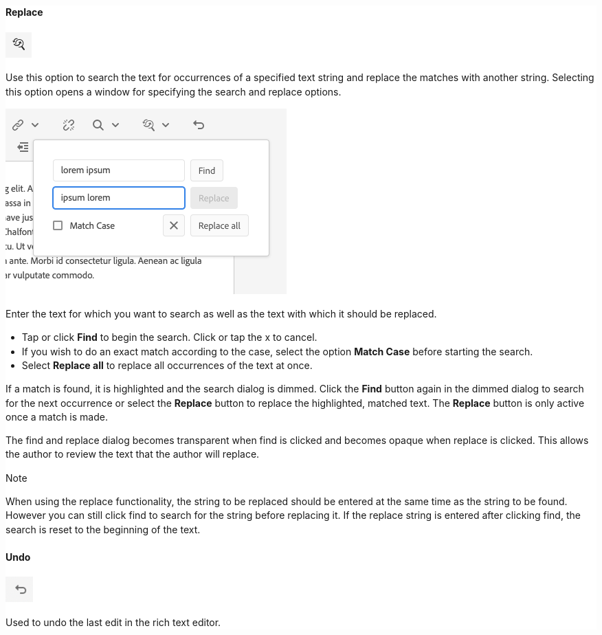 #### Replace

![Replace icon](/help/assets/text-replace.png)

Use this option to search the text for occurrences of a specified text string and replace the matches with another string. Selecting this option opens a window for specifying the search and replace options.

![Replace example](/help/assets/text-replace-example.png)

Enter the text for which you want to search as well as the text with which it should be replaced.

* Tap or click **Find** to begin the search. Click or tap the x to cancel.
* If you wish to do an exact match according to the case, select the option **Match Case** before starting the search.
* Select **Replace all** to replace all occurrences of the text at once.

If a match is found, it is highlighted and the search dialog is dimmed. Click the **Find** button again in the dimmed dialog to search for the next occurrence or select the **Replace** button to replace the highlighted, matched text. The **Replace** button is only active once a match is made.

The find and replace dialog becomes transparent when find is clicked and becomes opaque when replace is clicked. This allows the author to review the text that the author will replace.

>[!NOTE]
>
>When using the replace functionality, the string to be replaced should be entered at the same time as the string to be found. However you can still click find to search for the string before replacing it. If the replace string is entered after clicking find, the search is reset to the beginning of the text.

#### Undo

![Undo icon](/help/email/assets/undo.png)

Used to undo the last edit in the rich text editor.
